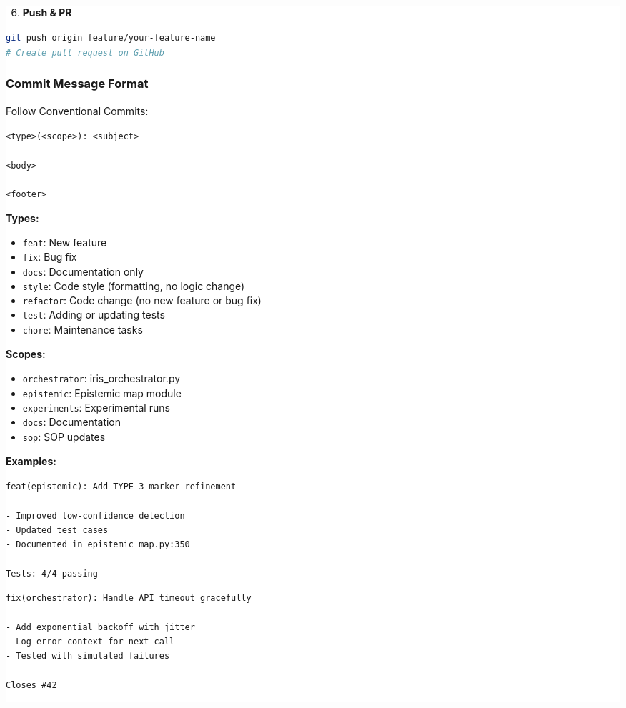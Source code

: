 6. **Push & PR**
```bash
git push origin feature/your-feature-name
# Create pull request on GitHub
```

### Commit Message Format

Follow [Conventional Commits](https://www.conventionalcommits.org/):

```
<type>(<scope>): <subject>

<body>

<footer>
```

**Types:**
- `feat`: New feature
- `fix`: Bug fix
- `docs`: Documentation only
- `style`: Code style (formatting, no logic change)
- `refactor`: Code change (no new feature or bug fix)
- `test`: Adding or updating tests
- `chore`: Maintenance tasks

**Scopes:**
- `orchestrator`: iris_orchestrator.py
- `epistemic`: Epistemic map module
- `experiments`: Experimental runs
- `docs`: Documentation
- `sop`: SOP updates

**Examples:**
```
feat(epistemic): Add TYPE 3 marker refinement

- Improved low-confidence detection
- Updated test cases
- Documented in epistemic_map.py:350

Tests: 4/4 passing
```

```
fix(orchestrator): Handle API timeout gracefully

- Add exponential backoff with jitter
- Log error context for next call
- Tested with simulated failures

Closes #42
```

---
